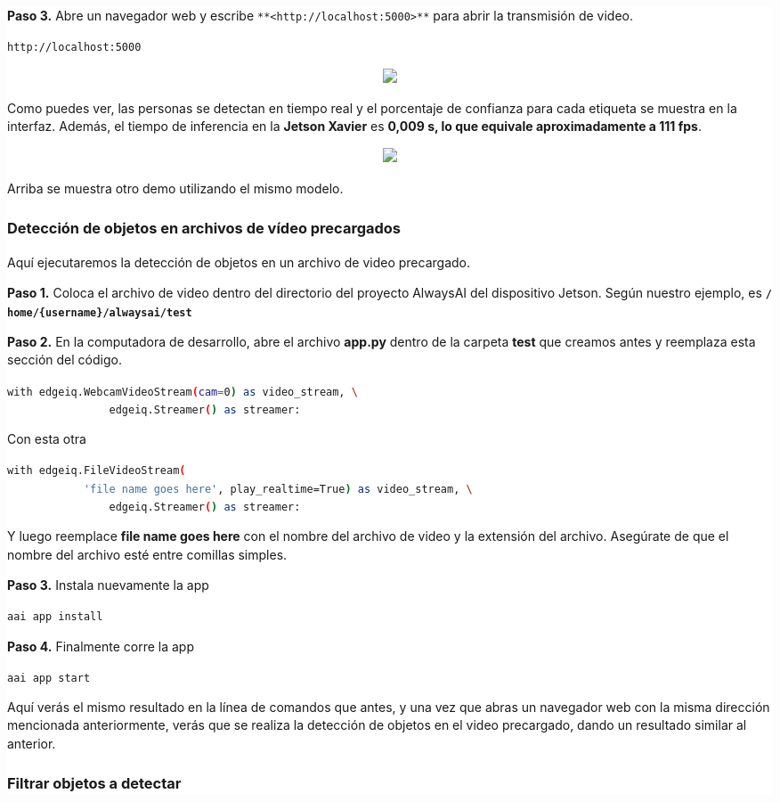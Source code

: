 **Paso 3.** Abre un navegador web y escribe `**<http://localhost:5000>**` para abrir la transmisión de video.

```sh
http://localhost:5000
```

<div align="center"><img width= "{1000}" src="https://files.seeedstudio.com/wiki/alwaysAI/pics/person-small.gif"/></div>

Como puedes ver, las personas se detectan en tiempo real y el porcentaje de confianza para cada etiqueta se muestra en la interfaz. Además, el tiempo de inferencia en la **Jetson Xavier** es **0,009 s, lo que equivale aproximadamente a 111 fps**.

<div align="center"><img width= "{1000}" src="https://files.seeedstudio.com/wiki/alwaysAI/pics/car-small.gif"/></div>

Arriba se muestra otro demo utilizando el mismo modelo.

### Detección de objetos en archivos de vídeo precargados

Aquí ejecutaremos la detección de objetos en un archivo de video precargado.

**Paso 1.** Coloca el archivo de video dentro del directorio del proyecto AlwaysAI del dispositivo Jetson. Según nuestro ejemplo, es **`/home/{username}/alwaysai/test`**

**Paso 2.** En la computadora de desarrollo, abre el archivo **app.py** dentro de la carpeta **test** que creamos antes y reemplaza esta sección del código.

```sh
with edgeiq.WebcamVideoStream(cam=0) as video_stream, \
                edgeiq.Streamer() as streamer:
```

Con esta otra

```sh
with edgeiq.FileVideoStream(
            'file name goes here', play_realtime=True) as video_stream, \
                edgeiq.Streamer() as streamer:
```

Y luego reemplace **file name goes here** con el nombre del archivo de video y la extensión del archivo. Asegúrate de que el nombre del archivo esté entre comillas simples.

**Paso 3.** Instala nuevamente la app

```sh
aai app install
```

**Paso 4.** Finalmente corre la app

```sh
aai app start
```

Aquí verás el mismo resultado en la línea de comandos que antes, y una vez que abras un navegador web con la misma dirección mencionada anteriormente, verás que se realiza la detección de objetos en el video precargado, dando un resultado similar al anterior.

### Filtrar objetos a detectar
